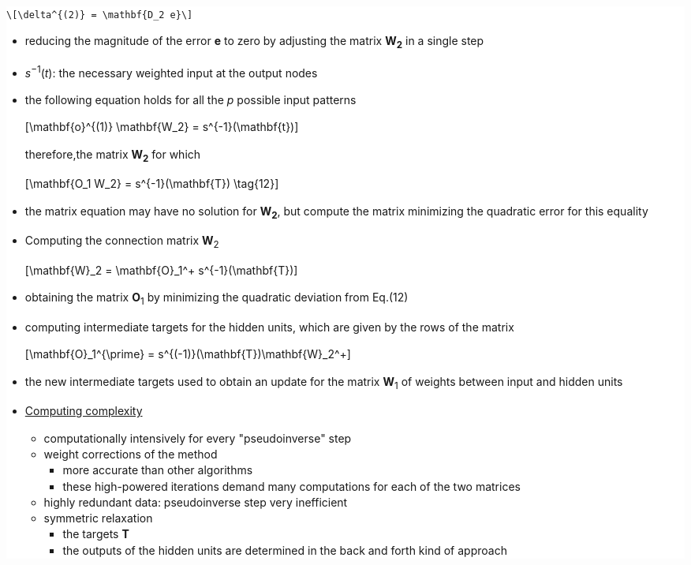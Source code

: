     \[\delta^{(2)} = \mathbf{D_2 e}\]

  + reducing the magnitude of the error $\mathbf{e}$ to zero by adjusting the matrix $\mathbf{W_2}$ in a single step
  + $s^{-1}(t)$: the necessary weighted input at the output nodes
  + the following equation holds for all the $p$ possible input patterns

    \[\mathbf{o}^{(1)} \mathbf{W_2} = s^{-1}(\mathbf{t})\]

    therefore,the matrix $\mathbf{W_2}$ for which

    \[\mathbf{O_1 W_2} = s^{-1}(\mathbf{T}) \tag{12}\]

  + the matrix equation may have no solution for $\mathbf{W_2}$, but compute the matrix minimizing the quadratic error for this equality
  + Computing the connection matrix $\mathbf{W}_2$

    \[\mathbf{W}_2 = \mathbf{O}_1^+ s^{-1}(\mathbf{T})\]

  + obtaining the matrix $\mathbf{O}_1$ by minimizing the quadratic deviation from Eq.(12)
  + computing intermediate targets for the hidden units, which are given by the rows of the matrix

    \[\mathbf{O}_1^{\prime} = s^{(-1)}(\mathbf{T})\mathbf{W}_2^+\]

  + the new intermediate targets used to obtain an update for the matrix $\mathbf{W}_1$ of weights between input and hidden units

+ [Computing complexity](../ML/MLNN-Hinton/a12-Learning.md#852-symmetric-and-asymmetric-relaxation)
  + computationally intensively for every "pseudoinverse" step
  + weight corrections of the method
    + more accurate than other algorithms
    + these high-powered iterations demand many computations for each of the two matrices
  + highly redundant data: pseudoinverse step very inefficient
  + symmetric relaxation
    + the targets $\mathbf{T}$
    + the outputs of the hidden units are determined in the back and forth kind of approach





